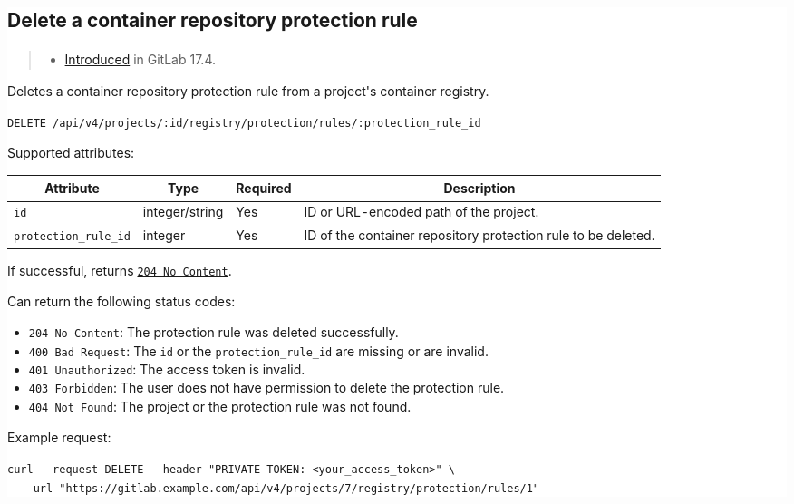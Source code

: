 ## Delete a container repository protection rule

> - [Introduced](https://gitlab.com/gitlab-org/gitlab/-/issues/457518) in GitLab 17.4.

Deletes a container repository protection rule from a project's container registry.

```plaintext
DELETE /api/v4/projects/:id/registry/protection/rules/:protection_rule_id
```

Supported attributes:

| Attribute            | Type           | Required | Description |
|----------------------|----------------|----------|-------------|
| `id`                 | integer/string | Yes      | ID or [URL-encoded path of the project](rest/index.md#namespaced-paths). |
| `protection_rule_id` | integer        | Yes      | ID of the container repository protection rule to be deleted. |

If successful, returns [`204 No Content`](rest/troubleshooting.md#status-codes).

Can return the following status codes:

- `204 No Content`: The protection rule was deleted successfully.
- `400 Bad Request`: The `id` or the `protection_rule_id` are missing or are invalid.
- `401 Unauthorized`: The access token is invalid.
- `403 Forbidden`: The user does not have permission to delete the protection rule.
- `404 Not Found`: The project or the protection rule was not found.

Example request:

```shell
curl --request DELETE --header "PRIVATE-TOKEN: <your_access_token>" \
  --url "https://gitlab.example.com/api/v4/projects/7/registry/protection/rules/1"
```
